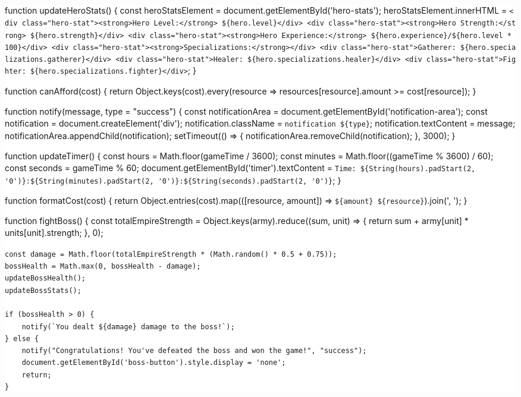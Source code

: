 function updateHeroStats() {
    const heroStatsElement = document.getElementById('hero-stats');
    heroStatsElement.innerHTML = `
        <div class="hero-stat"><strong>Hero Level:</strong> ${hero.level}</div>
        <div class="hero-stat"><strong>Hero Strength:</strong> ${hero.strength}</div>
        <div class="hero-stat"><strong>Hero Experience:</strong> ${hero.experience}/${hero.level * 100}</div>
        <div class="hero-stat"><strong>Specializations:</strong></div>
        <div class="hero-stat">Gatherer: ${hero.specializations.gatherer}</div>
        <div class="hero-stat">Healer: ${hero.specializations.healer}</div>
        <div class="hero-stat">Fighter: ${hero.specializations.fighter}</div>
    `;
}

function canAfford(cost) {
    return Object.keys(cost).every(resource => resources[resource].amount >= cost[resource]);
}

function notify(message, type = "success") {
    const notificationArea = document.getElementById('notification-area');
    const notification = document.createElement('div');
    notification.className = `notification ${type}`;
    notification.textContent = message;
    notificationArea.appendChild(notification);
    setTimeout(() => {
        notificationArea.removeChild(notification);
    }, 3000);
}

function updateTimer() {
    const hours = Math.floor(gameTime / 3600);
    const minutes = Math.floor((gameTime % 3600) / 60);
    const seconds = gameTime % 60;
    document.getElementById('timer').textContent = `Time: ${String(hours).padStart(2, '0')}:${String(minutes).padStart(2, '0')}:${String(seconds).padStart(2, '0')}`;
}

function formatCost(cost) {
    return Object.entries(cost).map(([resource, amount]) => `${amount} ${resource}`).join(', ');
}

function fightBoss() {
    const totalEmpireStrength = Object.keys(army).reduce((sum, unit) => {
        return sum + army[unit] * units[unit].strength;
    }, 0);
    
    const damage = Math.floor(totalEmpireStrength * (Math.random() * 0.5 + 0.75));
    bossHealth = Math.max(0, bossHealth - damage);
    updateBossHealth();
    updateBossStats();

    if (bossHealth > 0) {
        notify(`You dealt ${damage} damage to the boss!`);
    } else {
        notify("Congratulations! You've defeated the boss and won the game!", "success");
        document.getElementById('boss-button').style.display = 'none';
        return;
    }
